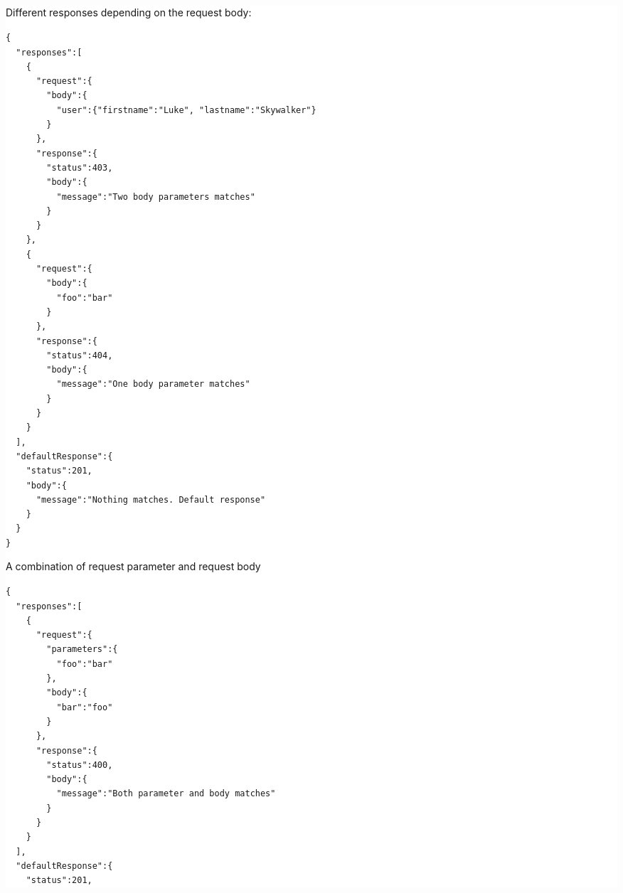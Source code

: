 Different responses depending on the request body:

```
{
  "responses":[
    {
      "request":{
        "body":{
          "user":{"firstname":"Luke", "lastname":"Skywalker"}
        }
      },
      "response":{
        "status":403,
        "body":{
          "message":"Two body parameters matches"
        }
      }
    },
    {
      "request":{
        "body":{
          "foo":"bar"
        }
      },
      "response":{
        "status":404,
        "body":{
          "message":"One body parameter matches"
        }
      }
    }
  ],
  "defaultResponse":{
    "status":201,
    "body":{
      "message":"Nothing matches. Default response"
    }
  }
}
```

A combination of request parameter and request body

```
{
  "responses":[
    {
      "request":{
        "parameters":{
          "foo":"bar"
        },
        "body":{
          "bar":"foo"
        }
      },
      "response":{
        "status":400,
        "body":{
          "message":"Both parameter and body matches"
        }
      }
    }
  ],
  "defaultResponse":{
    "status":201,
```